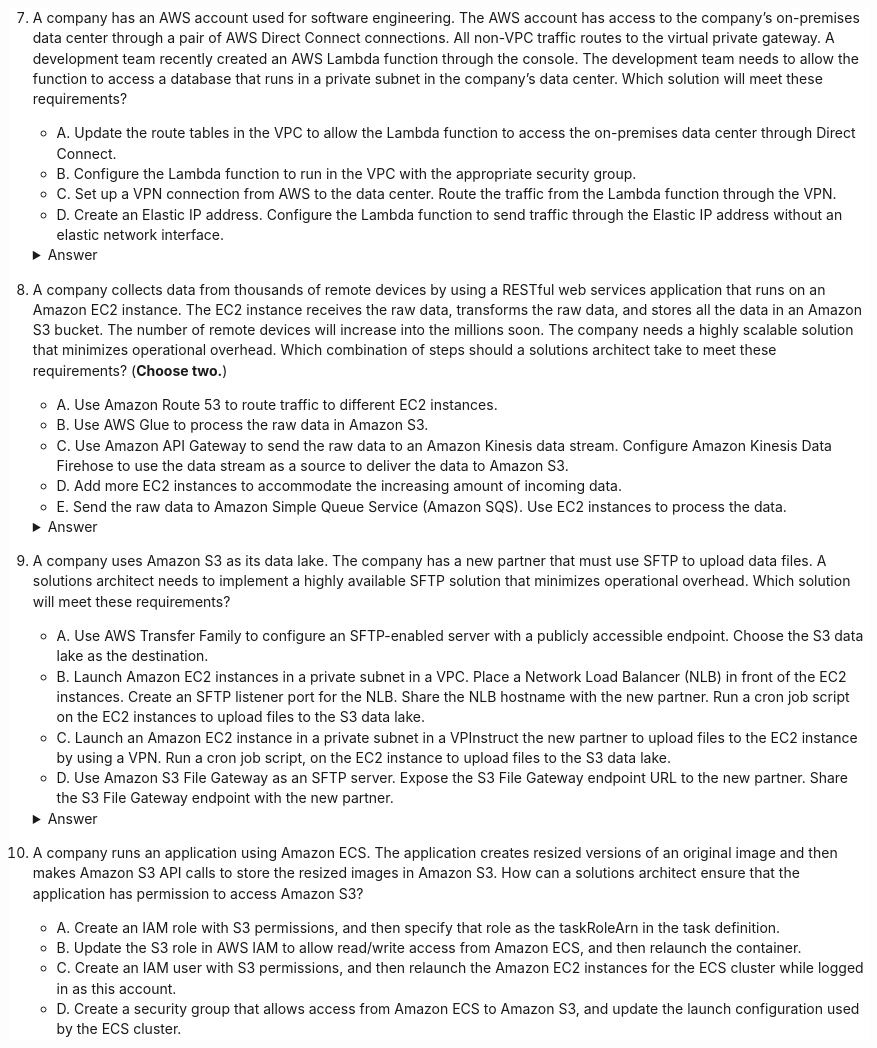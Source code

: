 7. A company has an AWS account used for software engineering. The AWS account has access to the company’s on-premises data center through a pair of AWS Direct Connect connections. All non-VPC traffic routes to the virtual private gateway. A development team recently created an AWS Lambda function through the console. The development team needs to allow the function to access a database that runs in a private subnet in the company’s data center. Which solution will meet these requirements? 
    - A. Update the route tables in the VPC to allow the Lambda function to access the on-premises data center through Direct Connect.
    - B. Configure the Lambda function to run in the VPC with the appropriate security group. 
    - C. Set up a VPN connection from AWS to the data center. Route the traffic from the Lambda function through the VPN.
    - D. Create an Elastic IP address. Configure the Lambda function to send traffic through the Elastic IP address without an elastic network interface.
      
    <details markdown=1><summary markdown='span'>Answer</summary>
      Correct answer: B
    </details>

8. A company collects data from thousands of remote devices by using a RESTful web
services application that runs on an Amazon EC2 instance. The EC2 instance receives the
raw data, transforms the raw data, and stores all the data in an Amazon S3 bucket. The
number of remote devices will increase into the millions soon. The company needs a highly
scalable solution that minimizes operational overhead. Which combination of steps should
a solutions architect take to meet these requirements? (**Choose two.**)
    - A. Use Amazon Route 53 to route traffic to different EC2 instances.
    - B. Use AWS Glue to process the raw data in Amazon S3.
    - C. Use Amazon API Gateway to send the raw data to an Amazon Kinesis data stream. Configure Amazon Kinesis Data Firehose to use the data stream as a source to deliver the data to Amazon S3.
    - D. Add more EC2 instances to accommodate the increasing amount of incoming data.
    - E. Send the raw data to Amazon Simple Queue Service (Amazon SQS). Use EC2 instances to process the data.
      
   <details markdown=1><summary markdown='span'>Answer</summary></details>

9. A company uses Amazon S3 as its data lake. The company has a new partner that must use
SFTP to upload data files. A solutions architect needs to implement a highly available
SFTP solution that minimizes operational overhead. Which solution will meet these
requirements?
    - A. Use AWS Transfer Family to configure an SFTP-enabled server with a publicly accessible endpoint. Choose the S3 data lake as the destination.
    - B. Launch Amazon EC2 instances in a private subnet in a VPC. Place a Network Load Balancer (NLB) in front of the EC2 instances. Create an SFTP listener port for the NLB. Share the NLB hostname with the new partner. Run a cron job script on the EC2 instances to upload files to the S3 data lake.
    - C. Launch an Amazon EC2 instance in a private subnet in a VPInstruct the new partner to upload files to the EC2 instance by using a VPN. Run a cron job script, on the EC2 instance to upload files to the S3 data lake.
    - D. Use Amazon S3 File Gateway as an SFTP server. Expose the S3 File Gateway endpoint URL to the new partner. Share the S3 File Gateway endpoint with the new partner.

    <details markdown=1><summary markdown='span'>Answer</summary>
      Correct answer: A
    </details>

10. A company runs an application using Amazon ECS. The application creates resized versions of an original image and then makes Amazon S3 API calls to store the resized images in Amazon S3. How can a solutions architect ensure that the application has permission to access Amazon S3?
    - A. Create an IAM role with S3 permissions, and then specify that role as the taskRoleArn in the task definition.
    - B. Update the S3 role in AWS IAM to allow read/write access from Amazon ECS, and then relaunch the container.
    - C. Create an IAM user with S3 permissions, and then relaunch the Amazon EC2 instances for the ECS cluster while logged in as this account.
    - D. Create a security group that allows access from Amazon ECS to Amazon S3, and update the launch configuration used by the ECS cluster.
      